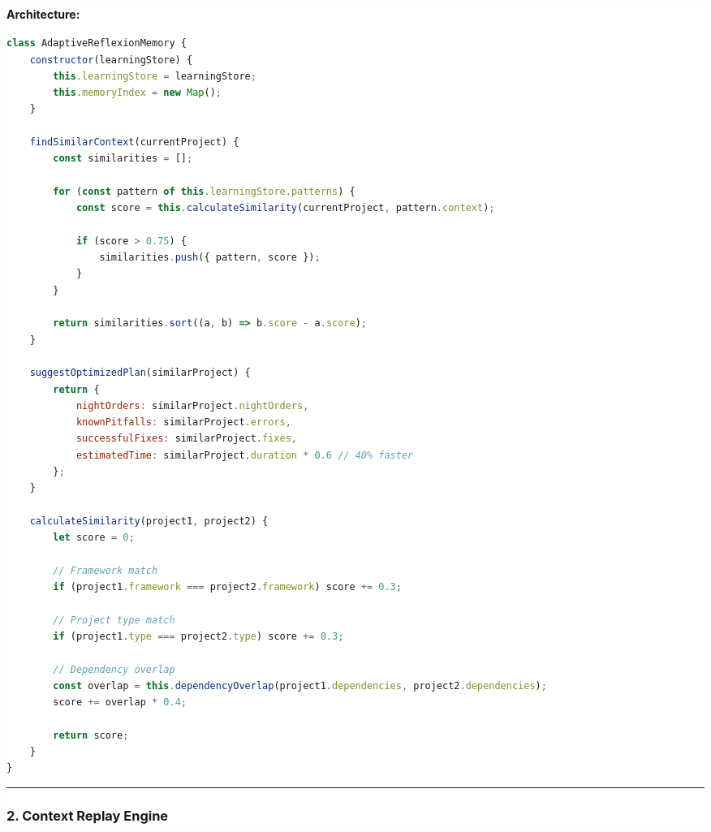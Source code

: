 **Architecture:**
```javascript
class AdaptiveReflexionMemory {
    constructor(learningStore) {
        this.learningStore = learningStore;
        this.memoryIndex = new Map();
    }
    
    findSimilarContext(currentProject) {
        const similarities = [];
        
        for (const pattern of this.learningStore.patterns) {
            const score = this.calculateSimilarity(currentProject, pattern.context);
            
            if (score > 0.75) {
                similarities.push({ pattern, score });
            }
        }
        
        return similarities.sort((a, b) => b.score - a.score);
    }
    
    suggestOptimizedPlan(similarProject) {
        return {
            nightOrders: similarProject.nightOrders,
            knownPitfalls: similarProject.errors,
            successfulFixes: similarProject.fixes,
            estimatedTime: similarProject.duration * 0.6 // 40% faster
        };
    }
    
    calculateSimilarity(project1, project2) {
        let score = 0;
        
        // Framework match
        if (project1.framework === project2.framework) score += 0.3;
        
        // Project type match
        if (project1.type === project2.type) score += 0.3;
        
        // Dependency overlap
        const overlap = this.dependencyOverlap(project1.dependencies, project2.dependencies);
        score += overlap * 0.4;
        
        return score;
    }
}
```

---

### 2. Context Replay Engine
